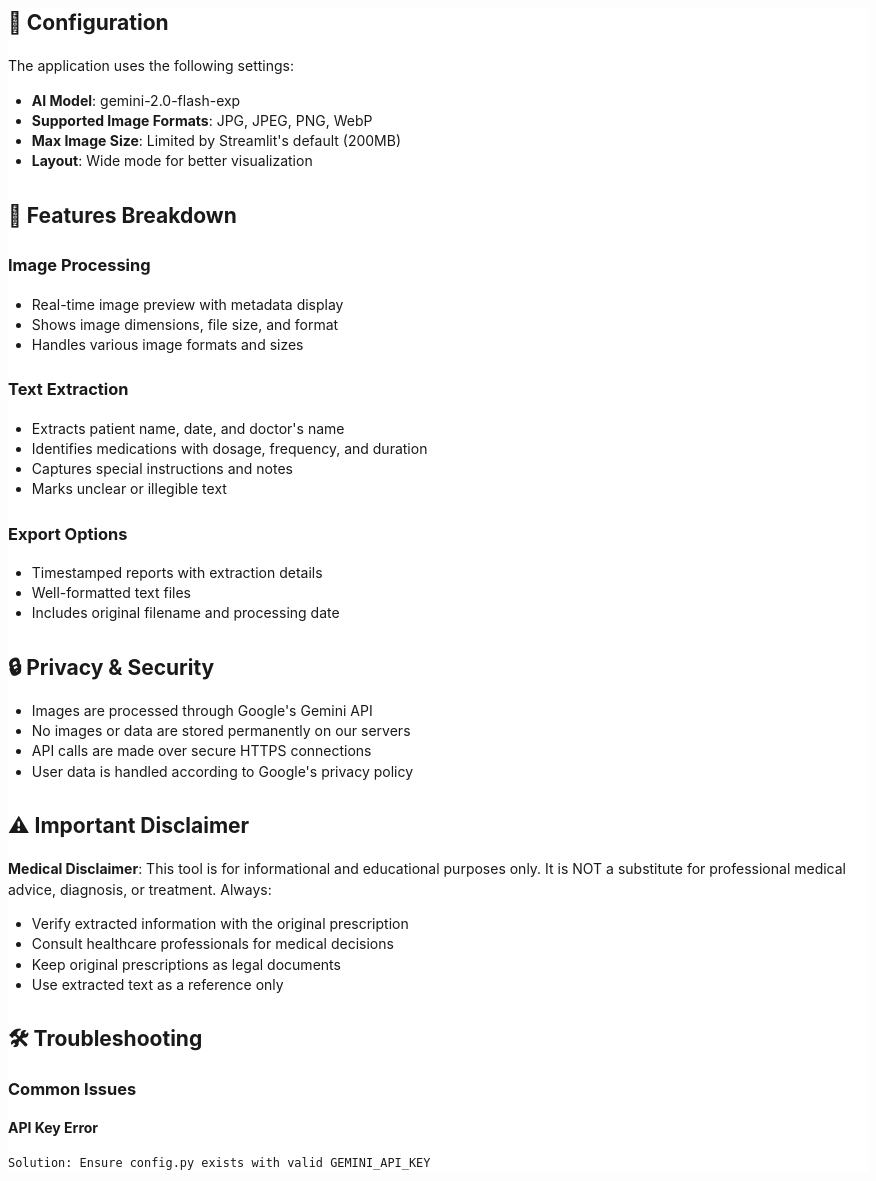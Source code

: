## 🔧 Configuration

The application uses the following settings:

- **AI Model**: gemini-2.0-flash-exp
- **Supported Image Formats**: JPG, JPEG, PNG, WebP
- **Max Image Size**: Limited by Streamlit's default (200MB)
- **Layout**: Wide mode for better visualization

## 🎨 Features Breakdown

### Image Processing
- Real-time image preview with metadata display
- Shows image dimensions, file size, and format
- Handles various image formats and sizes

### Text Extraction
- Extracts patient name, date, and doctor's name
- Identifies medications with dosage, frequency, and duration
- Captures special instructions and notes
- Marks unclear or illegible text

### Export Options
- Timestamped reports with extraction details
- Well-formatted text files
- Includes original filename and processing date

## 🔒 Privacy & Security

- Images are processed through Google's Gemini API
- No images or data are stored permanently on our servers
- API calls are made over secure HTTPS connections
- User data is handled according to Google's privacy policy

## ⚠️ Important Disclaimer

**Medical Disclaimer**: This tool is for informational and educational purposes only. It is NOT a substitute for professional medical advice, diagnosis, or treatment. Always:

- Verify extracted information with the original prescription
- Consult healthcare professionals for medical decisions
- Keep original prescriptions as legal documents
- Use extracted text as a reference only

## 🛠️ Troubleshooting

### Common Issues

**API Key Error**
```
Solution: Ensure config.py exists with valid GEMINI_API_KEY
```
